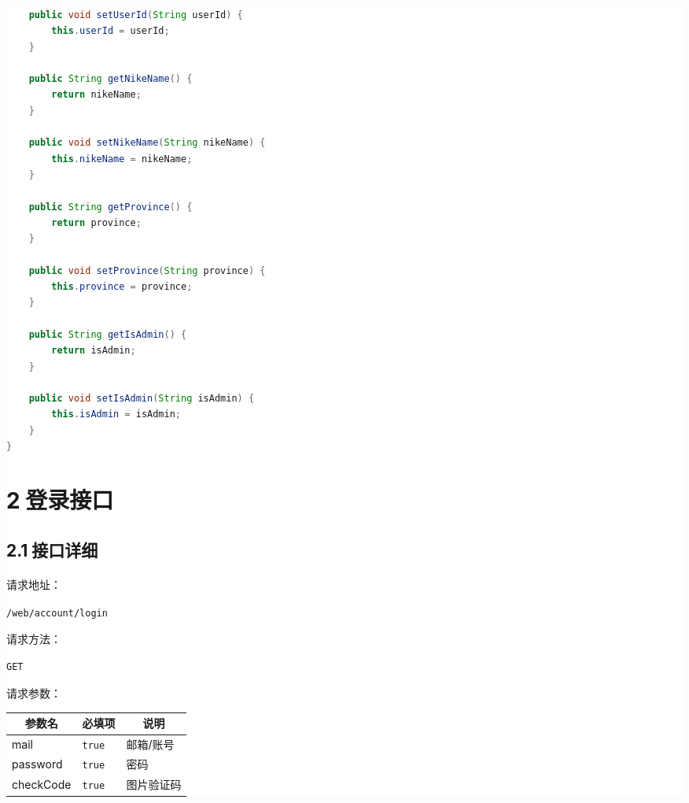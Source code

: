 ```java
    public void setUserId(String userId) {
        this.userId = userId;
    }

    public String getNikeName() {
        return nikeName;
    }

    public void setNikeName(String nikeName) {
        this.nikeName = nikeName;
    }

    public String getProvince() {
        return province;
    }

    public void setProvince(String province) {
        this.province = province;
    }

    public String getIsAdmin() {
        return isAdmin;
    }

    public void setIsAdmin(String isAdmin) {
        this.isAdmin = isAdmin;
    }
}
```



# 2 登录接口

## 2.1 接口详细

请求地址：

```http
/web/account/login
```

请求方法：

`GET`

请求参数：

| 参数名    | 必填项 | 说明       |
| --------- | ------ | ---------- |
| mail      | `true` | 邮箱/账号  |
| password  | `true` | 密码       |
| checkCode | `true` | 图片验证码 |
